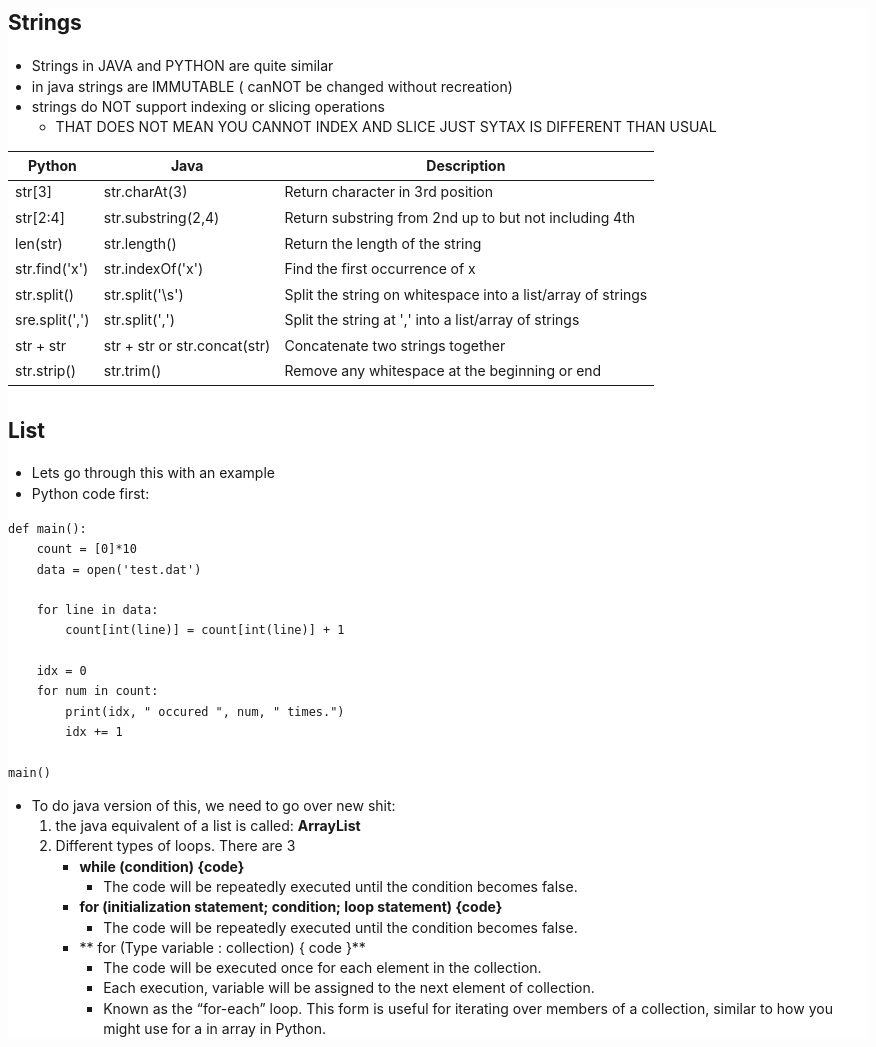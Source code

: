 ## Strings
- Strings in JAVA and PYTHON are quite similar
- in java strings are IMMUTABLE ( canNOT be changed without recreation)
- strings do NOT support indexing or slicing operations
    - THAT DOES NOT MEAN YOU CANNOT INDEX AND SLICE JUST SYTAX IS DIFFERENT THAN USUAL

| Python  | Java | Description |
| ------------- | ------------- | ------------- |
| str[3]  | str.charAt(3) | Return character in 3rd position |
| str[2:4]  | str.substring(2,4)  | Return substring from 2nd up to but not including 4th  |
| len(str)  | str.length() | Return the length of the string |
| str.find('x')  | str.indexOf('x')  | Find the first occurrence of x  |
| str.split()  | str.split('\s')  | Split the string on whitespace into a list/array of strings |
| sre.split(',') | str.split(',') | Split the string at ',' into a list/array of strings |
| str + str  | str + str or str.concat(str) | Concatenate two strings together  |
| str.strip()  | str.trim() | Remove any whitespace at the beginning or end  |

## List
- Lets go through this with an example
- Python code first:
```
def main():
    count = [0]*10
    data = open('test.dat')

    for line in data:
        count[int(line)] = count[int(line)] + 1

    idx = 0
    for num in count:
        print(idx, " occured ", num, " times.")
        idx += 1

main()
```
- To do java version of this, we need to go over new shit:
    1. the java equivalent of a list is called: **ArrayList**
    2. Different types of loops. There are 3
       - **while (condition) {code}**
           - The code will be repeatedly executed until the condition becomes false.
       - **for (initialization statement; condition; loop statement) {code}**
           - The code will be repeatedly executed until the condition becomes false.
       - ** for (Type variable : collection) { code }**
           - The code will be executed once for each element in the collection.
           - Each execution, variable will be assigned to the next element of collection.
           -  Known as the “for-each” loop. This form is useful for iterating over members of a collection, similar to how you might use for a in array in Python.
